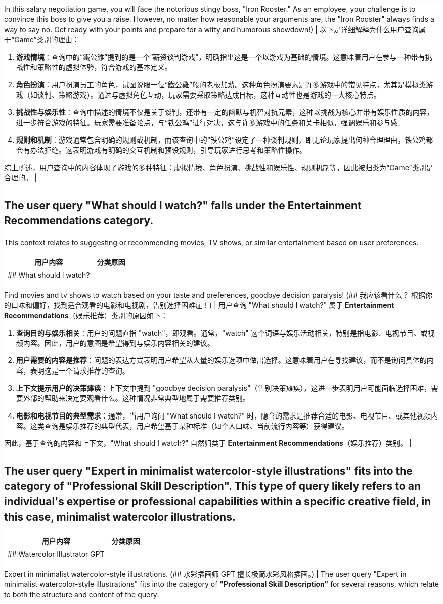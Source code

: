 In this salary negotiation game, you will face the notorious stingy boss, "Iron Rooster." As an employee, your challenge is to convince this boss to give you a raise. However, no matter how reasonable your arguments are, the "Iron Rooster" always finds a way to say no. Get ready with your points and prepare for a witty and humorous showdown!) | 以下是详细解释为什么用户查询属于“Game”类别的理由：

1. **游戏情境**：查询中的“鐵公雞”提到的是一个“薪资谈判游戏”，明确指出这是一个以游戏为基础的情境。这意味着用户在参与一种带有挑战性和策略性的虚拟体验，符合游戏的基本定义。

2. **角色扮演**：用户扮演员工的角色，试图说服一位“鐵公雞”般的老板加薪。这种角色扮演要素是许多游戏中的常见特点，尤其是模拟类游戏（如谈判、策略游戏）。通过与虚拟角色互动，玩家需要采取策略达成目标，这种互动性也是游戏的一大核心特点。

3. **挑战性与娱乐性**：查询中描述的情境不仅是关于谈判，还带有一定的幽默与机智对抗元素，这种以挑战为核心并带有娱乐性质的内容，进一步符合游戏的特征。玩家需要准备论点，与“铁公鸡”进行对决，这与许多游戏中的任务和关卡相似，强调娱乐和参与感。

4. **规则和机制**：游戏通常包含明确的规则或机制，而该查询中的“铁公鸡”设定了一种谈判规则，即无论玩家提出何种合理理由，铁公鸡都会有办法拒绝。这表明游戏有明确的交互机制和预设规则，引导玩家进行思考和策略性操作。

综上所述，用户查询中的内容体现了游戏的多种特征：虚拟情境、角色扮演、挑战性和娱乐性、规则机制等，因此被归类为“Game”类别是合理的。 |

## The user query "What should I watch?" falls under the **Entertainment Recommendations** category. 

This context relates to suggesting or recommending movies, TV shows, or similar entertainment based on user preferences.

| 用户内容 | 分类原因 |
| --- | --- |
| ## What should I watch?
Find movies and tv shows to watch based on your taste and preferences, goodbye decision paralysis! (## 我应该看什么？
根据你的口味和偏好，找到适合观看的电影和电视剧，告别选择困难症！) | 用户查询 "What should I watch?" 属于 **Entertainment Recommendations**（娱乐推荐）类别的原因如下：

1. **查询目的与娱乐相关**：用户的问题直指 "watch"，即观看。通常，"watch" 这个词语与娱乐活动相关，特别是指电影、电视节目、或视频内容。因此，用户的意图是希望得到与娱乐内容相关的建议。

2. **用户需要的内容是推荐**：问题的表达方式表明用户希望从大量的娱乐选项中做出选择。这意味着用户在寻找建议，而不是询问具体的内容，表明这是一个请求推荐的查询。

3. **上下文提示用户的决策瘫痪**：上下文中提到 "goodbye decision paralysis"（告别决策瘫痪），这进一步表明用户可能面临选择困难，需要外部的帮助来决定要观看什么。这种情况非常典型地属于需要推荐类别。

4. **电影和电视节目的典型需求**：通常，当用户询问 "What should I watch?" 时，隐含的需求是推荐合适的电影、电视节目、或其他视频内容。这类查询是娱乐推荐的典型代表，用户希望基于某种标准（如个人口味、当前流行内容等）获得建议。

因此，基于查询的内容和上下文，"What should I watch?" 自然归类于 **Entertainment Recommendations**（娱乐推荐）类别。 |

## The user query "Expert in minimalist watercolor-style illustrations" fits into the category of **"Professional Skill Description"**. This type of query likely refers to an individual's expertise or professional capabilities within a specific creative field, in this case, minimalist watercolor illustrations.

| 用户内容 | 分类原因 |
| --- | --- |
| ## Watercolor Illustrator GPT
Expert in minimalist watercolor-style illustrations. (## 水彩插画师 GPT
擅长极简水彩风格插画。) | The user query "Expert in minimalist watercolor-style illustrations" fits into the category of **"Professional Skill Description"** for several reasons, which relate to both the structure and content of the query:

